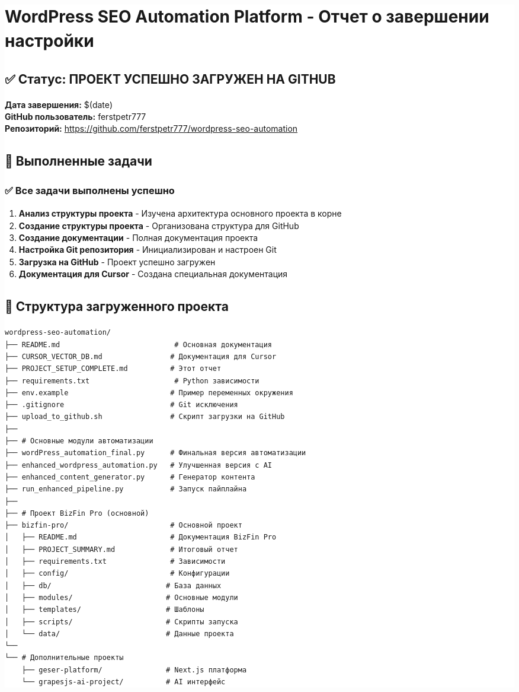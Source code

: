 # WordPress SEO Automation Platform - Отчет о завершении настройки

## ✅ Статус: ПРОЕКТ УСПЕШНО ЗАГРУЖЕН НА GITHUB

**Дата завершения:** $(date)  
**GitHub пользователь:** ferstpetr777  
**Репозиторий:** https://github.com/ferstpetr777/wordpress-seo-automation

## 🎯 Выполненные задачи

### ✅ Все задачи выполнены успешно

1. **Анализ структуры проекта** - Изучена архитектура основного проекта в корне
2. **Создание структуры проекта** - Организована структура для GitHub
3. **Создание документации** - Полная документация проекта
4. **Настройка Git репозитория** - Инициализирован и настроен Git
5. **Загрузка на GitHub** - Проект успешно загружен
6. **Документация для Cursor** - Создана специальная документация

## 📁 Структура загруженного проекта

```
wordpress-seo-automation/
├── README.md                           # Основная документация
├── CURSOR_VECTOR_DB.md                # Документация для Cursor
├── PROJECT_SETUP_COMPLETE.md          # Этот отчет
├── requirements.txt                    # Python зависимости
├── env.example                        # Пример переменных окружения
├── .gitignore                         # Git исключения
├── upload_to_github.sh                # Скрипт загрузки на GitHub
├── 
├── # Основные модули автоматизации
├── wordPress_automation_final.py      # Финальная версия автоматизации
├── enhanced_wordpress_automation.py   # Улучшенная версия с AI
├── enhanced_content_generator.py      # Генератор контента
├── run_enhanced_pipeline.py           # Запуск пайплайна
├── 
├── # Проект BizFin Pro (основной)
├── bizfin-pro/                        # Основной проект
│   ├── README.md                      # Документация BizFin Pro
│   ├── PROJECT_SUMMARY.md             # Итоговый отчет
│   ├── requirements.txt               # Зависимости
│   ├── config/                        # Конфигурации
│   ├── db/                           # База данных
│   ├── modules/                      # Основные модули
│   ├── templates/                    # Шаблоны
│   ├── scripts/                      # Скрипты запуска
│   └── data/                         # Данные проекта
└── 
└── # Дополнительные проекты
    ├── geser-platform/               # Next.js платформа
    └── grapesjs-ai-project/          # AI интерфейс
```
